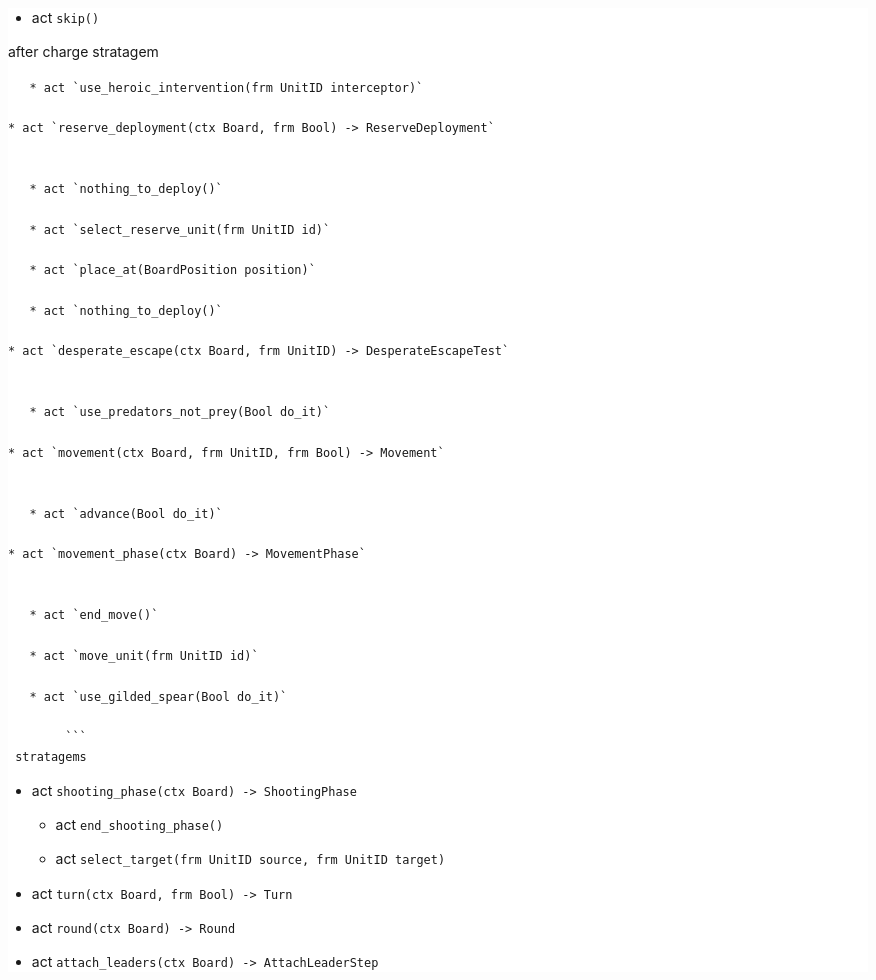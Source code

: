    * act `skip()`

        ```
 after charge stratagem
```
   * act `use_heroic_intervention(frm UnitID interceptor)`

* act `reserve_deployment(ctx Board, frm Bool) -> ReserveDeployment`


   * act `nothing_to_deploy()`

   * act `select_reserve_unit(frm UnitID id)`

   * act `place_at(BoardPosition position)`

   * act `nothing_to_deploy()`

* act `desperate_escape(ctx Board, frm UnitID) -> DesperateEscapeTest`


   * act `use_predators_not_prey(Bool do_it)`

* act `movement(ctx Board, frm UnitID, frm Bool) -> Movement`


   * act `advance(Bool do_it)`

* act `movement_phase(ctx Board) -> MovementPhase`


   * act `end_move()`

   * act `move_unit(frm UnitID id)`

   * act `use_gilded_spear(Bool do_it)`

        ```
 stratagems
```
* act `shooting_phase(ctx Board) -> ShootingPhase`


   * act `end_shooting_phase()`

   * act `select_target(frm UnitID source, frm UnitID target)`

* act `turn(ctx Board, frm Bool) -> Turn`


* act `round(ctx Board) -> Round`


* act `attach_leaders(ctx Board) -> AttachLeaderStep`


